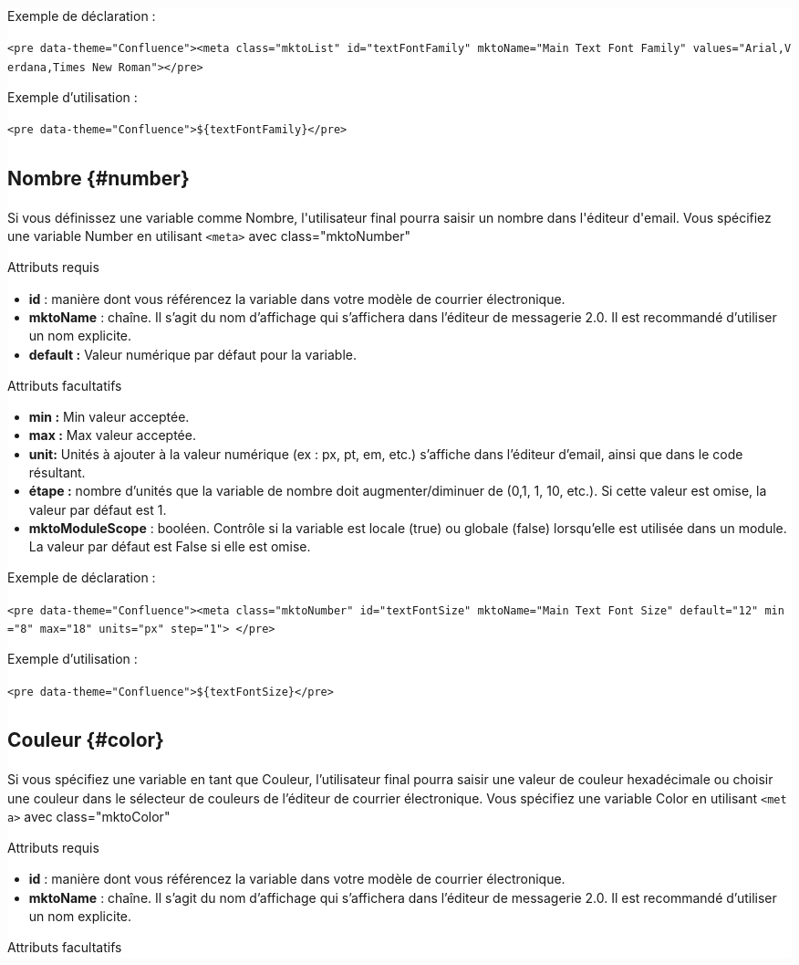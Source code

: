 Exemple de déclaration :

`<pre data-theme="Confluence"><meta class="mktoList" id="textFontFamily" mktoName="Main Text Font Family" values="Arial,Verdana,Times New Roman"></pre>`

Exemple d’utilisation :

`<pre data-theme="Confluence">${textFontFamily}</pre>`

## Nombre {#number}

Si vous définissez une variable comme Nombre, l&#39;utilisateur final pourra saisir un nombre dans l&#39;éditeur d&#39;email. Vous spécifiez une variable Number en utilisant `<meta>` avec class=&quot;mktoNumber&quot;

Attributs requis

* **id** : manière dont vous référencez la variable dans votre modèle de courrier électronique.
* **mktoName** : chaîne. Il s’agit du nom d’affichage qui s’affichera dans l’éditeur de messagerie 2.0. Il est recommandé d’utiliser un nom explicite.
* **default :** Valeur numérique par défaut pour la variable.

Attributs facultatifs

* **min :** Min valeur acceptée.
* **max :** Max valeur acceptée.
* **unit:** Unités à ajouter à la valeur numérique (ex : px, pt, em, etc.) s’affiche dans l’éditeur d’email, ainsi que dans le code résultant.
* **étape :** nombre d’unités que la variable de nombre doit augmenter/diminuer de (0,1, 1, 10, etc.). Si cette valeur est omise, la valeur par défaut est 1.
* **mktoModuleScope** : booléen. Contrôle si la variable est locale (true) ou globale (false) lorsqu’elle est utilisée dans un module. La valeur par défaut est False si elle est omise.

Exemple de déclaration :

`<pre data-theme="Confluence"><meta class="mktoNumber" id="textFontSize" mktoName="Main Text Font Size" default="12" min="8" max="18" units="px" step="1"> </pre>`

Exemple d’utilisation :

`<pre data-theme="Confluence">${textFontSize}</pre>`

## Couleur {#color}

Si vous spécifiez une variable en tant que Couleur, l’utilisateur final pourra saisir une valeur de couleur hexadécimale ou choisir une couleur dans le sélecteur de couleurs de l’éditeur de courrier électronique. Vous spécifiez une variable Color en utilisant `<meta>` avec class=&quot;mktoColor&quot;

Attributs requis

* **id** : manière dont vous référencez la variable dans votre modèle de courrier électronique.
* **mktoName** : chaîne. Il s’agit du nom d’affichage qui s’affichera dans l’éditeur de messagerie 2.0. Il est recommandé d’utiliser un nom explicite.

Attributs facultatifs
